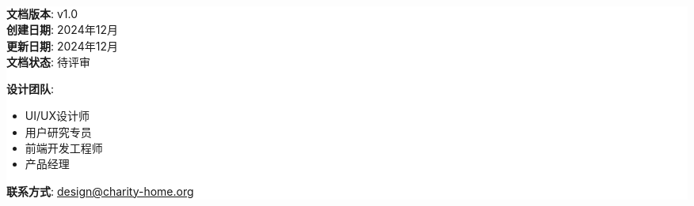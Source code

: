 
**文档版本**: v1.0  
**创建日期**: 2024年12月  
**更新日期**: 2024年12月  
**文档状态**: 待评审

**设计团队**:

- UI/UX设计师
- 用户研究专员
- 前端开发工程师
- 产品经理

**联系方式**: design@charity-home.org
